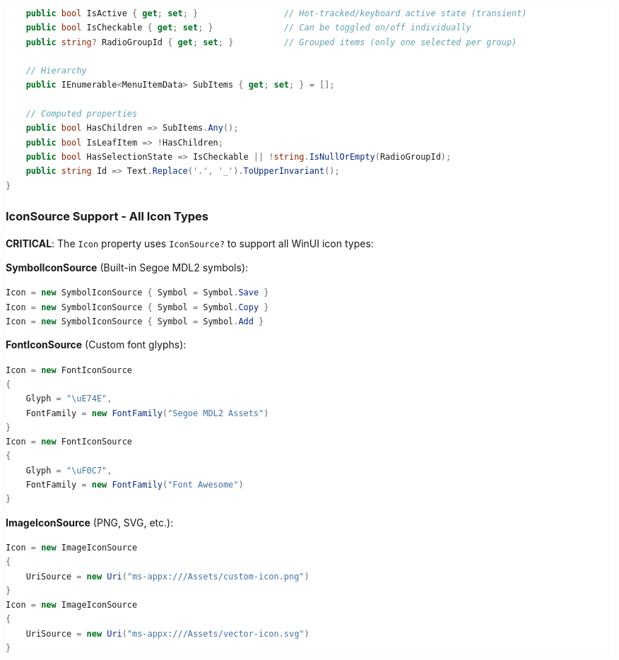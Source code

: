 ```csharp
    public bool IsActive { get; set; }                 // Hot-tracked/keyboard active state (transient)
    public bool IsCheckable { get; set; }              // Can be toggled on/off individually
    public string? RadioGroupId { get; set; }          // Grouped items (only one selected per group)

    // Hierarchy
    public IEnumerable<MenuItemData> SubItems { get; set; } = [];

    // Computed properties
    public bool HasChildren => SubItems.Any();
    public bool IsLeafItem => !HasChildren;
    public bool HasSelectionState => IsCheckable || !string.IsNullOrEmpty(RadioGroupId);
    public string Id => Text.Replace('.', '_').ToUpperInvariant();
}
```

### IconSource Support - All Icon Types

**CRITICAL**: The `Icon` property uses `IconSource?` to support all WinUI icon types:

**SymbolIconSource** (Built-in Segoe MDL2 symbols):

```csharp
Icon = new SymbolIconSource { Symbol = Symbol.Save }
Icon = new SymbolIconSource { Symbol = Symbol.Copy }
Icon = new SymbolIconSource { Symbol = Symbol.Add }
```

**FontIconSource** (Custom font glyphs):

```csharp
Icon = new FontIconSource
{
    Glyph = "\uE74E",
    FontFamily = new FontFamily("Segoe MDL2 Assets")
}
Icon = new FontIconSource
{
    Glyph = "\uF0C7",
    FontFamily = new FontFamily("Font Awesome")
}
```

**ImageIconSource** (PNG, SVG, etc.):

```csharp
Icon = new ImageIconSource
{
    UriSource = new Uri("ms-appx:///Assets/custom-icon.png")
}
Icon = new ImageIconSource
{
    UriSource = new Uri("ms-appx:///Assets/vector-icon.svg")
}
```
